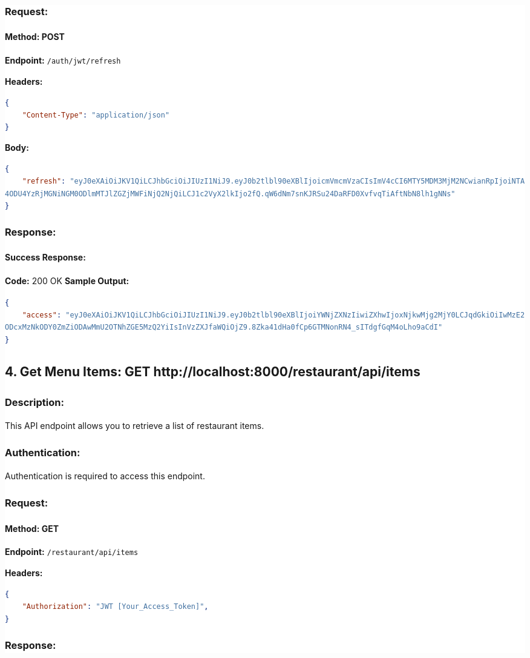 ### Request:

#### Method: POST

**Endpoint:** `/auth/jwt/refresh`

**Headers:**
```json
{
    "Content-Type": "application/json"
}
```

**Body:**
```json
{
    "refresh": "eyJ0eXAiOiJKV1QiLCJhbGciOiJIUzI1NiJ9.eyJ0b2tlbl90eXBlIjoicmVmcmVzaCIsImV4cCI6MTY5MDM3MjM2NCwianRpIjoiNTA4ODU4YzRjMGNiNGM0ODlmMTJlZGZjMWFiNjQ2NjQiLCJ1c2VyX2lkIjo2fQ.qW6dNm7snKJRSu24DaRFD0XvfvqTiAftNbN8lh1gNNs"
}
```

### Response:

#### Success Response:
**Code:** 200 OK
**Sample Output:**
```json
{
    "access": "eyJ0eXAiOiJKV1QiLCJhbGciOiJIUzI1NiJ9.eyJ0b2tlbl90eXBlIjoiYWNjZXNzIiwiZXhwIjoxNjkwMjg2MjY0LCJqdGkiOiIwMzE2ODcxMzNkODY0ZmZiODAwMmU2OTNhZGE5MzQ2YiIsInVzZXJfaWQiOjZ9.8Zka41dHa0fCp6GTMNonRN4_sITdgfGqM4oLho9aCdI"
}
```

## 4. Get Menu Items: GET http://localhost:8000/restaurant/api/items

### Description:
This API endpoint allows you to retrieve a list of restaurant items.

### Authentication:
Authentication is required to access this endpoint.

### Request:

#### Method: GET

**Endpoint:** `/restaurant/api/items`

**Headers:**
```json
{
    "Authorization": "JWT [Your_Access_Token]",
}
```
### Response:
